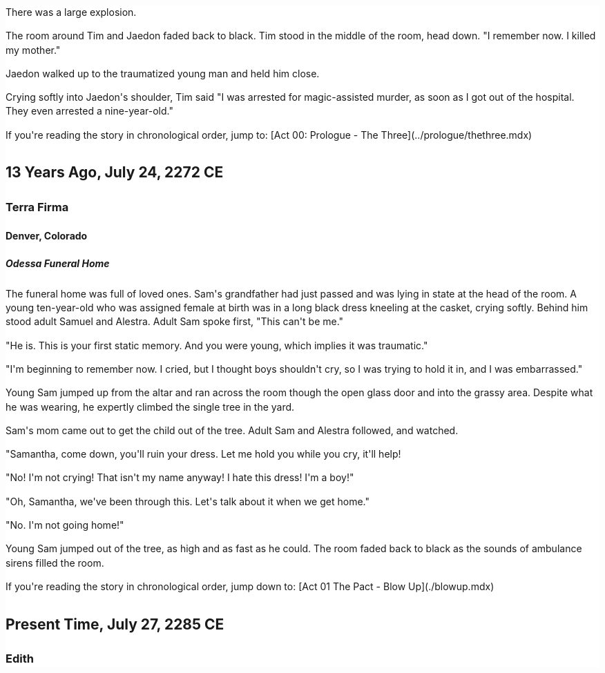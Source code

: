 There was a large explosion.

The room around Tim and Jaedon faded back to black. Tim stood in the middle of the room, head down. "I remember now. I killed my mother."

Jaedon walked up to the traumatized young man and held him close.

Crying softly into Jaedon's shoulder, Tim said "I was arrested for magic-assisted murder, as soon as I got out of the hospital. They even arrested a nine-year-old."

<Callout type="warning" emoji="️🕰️⚠️">
    If you're reading the story in chronological order, jump to: [Act 00: Prologue - The Three](../prologue/thethree.mdx)
</Callout>

## 13 Years Ago, July 24, 2272 CE

### Terra Firma

#### Denver, Colorado

##### Odessa Funeral Home

The funeral home was full of loved ones. Sam's grandfather had just passed and was lying in state at the head of the room. A young ten-year-old who was assigned female at birth was in a long black dress kneeling at the casket, crying softly. Behind him stood adult Samuel and Alestra. Adult Sam spoke first, "This can't be me."

"He is. This is your first static memory. And you were young, which implies it was traumatic."

"I'm beginning to remember now. I cried, but I thought boys shouldn't cry, so I was trying to hold it in, and I was embarrassed."

Young Sam jumped up from the altar and ran across the room though the open glass door and into the grassy area. Despite what he was wearing, he expertly climbed the single tree in the yard.

Sam's mom came out to get the child out of the tree. Adult Sam and Alestra followed, and watched.

"Samantha, come down, you'll ruin your dress. Let me hold you while you cry, it'll help!

"No! I'm not crying! That isn't my name anyway! I hate this dress! I'm a boy!"

"Oh, Samantha, we've been through this. Let's talk about it when we get home."

"No. I'm not going home!"

Young Sam jumped out of the tree, as high and as fast as he could. The room faded back to black as the sounds of ambulance sirens filled the room.

<Callout type="warning" emoji="️🕰️⚠️">
    If you're reading the story in chronological order, jump down to: [Act 01 The Pact - Blow Up](./blowup.mdx)
</Callout>

## Present Time, July 27, 2285 CE

### Edith

